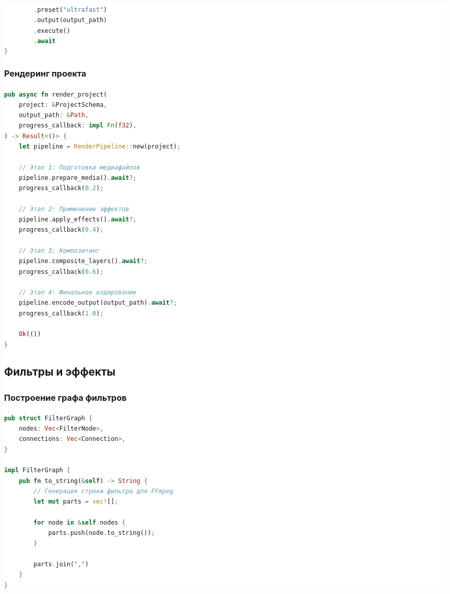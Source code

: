 ```rust
        .preset("ultrafast")
        .output(output_path)
        .execute()
        .await
}
```

### Рендеринг проекта

```rust
pub async fn render_project(
    project: &ProjectSchema,
    output_path: &Path,
    progress_callback: impl Fn(f32),
) -> Result<()> {
    let pipeline = RenderPipeline::new(project);
    
    // Этап 1: Подготовка медиафайлов
    pipeline.prepare_media().await?;
    progress_callback(0.2);
    
    // Этап 2: Применение эффектов
    pipeline.apply_effects().await?;
    progress_callback(0.4);
    
    // Этап 3: Композитинг
    pipeline.composite_layers().await?;
    progress_callback(0.6);
    
    // Этап 4: Финальное кодирование
    pipeline.encode_output(output_path).await?;
    progress_callback(1.0);
    
    Ok(())
}
```

## Фильтры и эффекты

### Построение графа фильтров

```rust
pub struct FilterGraph {
    nodes: Vec<FilterNode>,
    connections: Vec<Connection>,
}

impl FilterGraph {
    pub fn to_string(&self) -> String {
        // Генерация строки фильтра для FFmpeg
        let mut parts = vec![];
        
        for node in &self.nodes {
            parts.push(node.to_string());
        }
        
        parts.join(",")
    }
}
```
